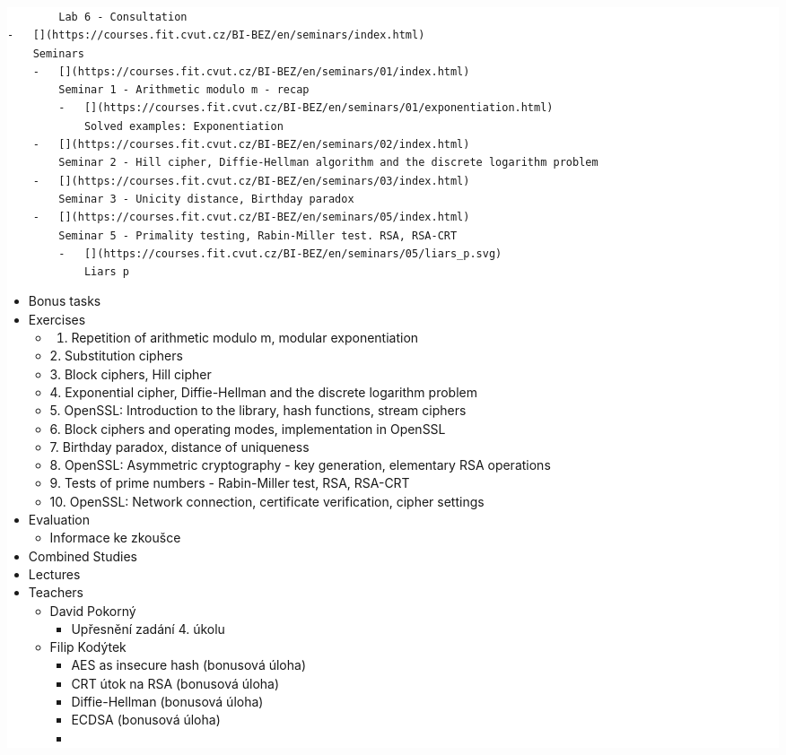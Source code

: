             Lab 6 - Consultation
    -   [](https://courses.fit.cvut.cz/BI-BEZ/en/seminars/index.html)
        Seminars
        -   [](https://courses.fit.cvut.cz/BI-BEZ/en/seminars/01/index.html)
            Seminar 1 - Arithmetic modulo m - recap
            -   [](https://courses.fit.cvut.cz/BI-BEZ/en/seminars/01/exponentiation.html)
                Solved examples: Exponentiation
        -   [](https://courses.fit.cvut.cz/BI-BEZ/en/seminars/02/index.html)
            Seminar 2 - Hill cipher, Diffie-Hellman algorithm and the discrete logarithm problem
        -   [](https://courses.fit.cvut.cz/BI-BEZ/en/seminars/03/index.html)
            Seminar 3 - Unicity distance, Birthday paradox
        -   [](https://courses.fit.cvut.cz/BI-BEZ/en/seminars/05/index.html)
            Seminar 5 - Primality testing, Rabin-Miller test. RSA, RSA-CRT
            -   [](https://courses.fit.cvut.cz/BI-BEZ/en/seminars/05/liars_p.svg)
                Liars p
-   [](https://courses.fit.cvut.cz/BI-BEZ/bonus/index.html)
    Bonus tasks
-   [](https://courses.fit.cvut.cz/BI-BEZ/tutorials/index.html)
    Exercises
    -   [](https://courses.fit.cvut.cz/BI-BEZ/tutorials/01.html)
        1. Repetition of arithmetic modulo m, modular exponentiation
    -   [](https://courses.fit.cvut.cz/BI-BEZ/tutorials/02.html)
        2. Substitution ciphers
    -   [](https://courses.fit.cvut.cz/BI-BEZ/tutorials/03.html)
        3. Block ciphers, Hill cipher
    -   [](https://courses.fit.cvut.cz/BI-BEZ/tutorials/04.html)
        4. Exponential cipher, Diffie-Hellman and the discrete logarithm problem
    -   [](https://courses.fit.cvut.cz/BI-BEZ/tutorials/05.html)
        5. OpenSSL: Introduction to the library, hash functions, stream ciphers
    -   [](https://courses.fit.cvut.cz/BI-BEZ/tutorials/06.html)
        6. Block ciphers and operating modes, implementation in OpenSSL
    -   [](https://courses.fit.cvut.cz/BI-BEZ/tutorials/07.html)
        7. Birthday paradox, distance of uniqueness
    -   [](https://courses.fit.cvut.cz/BI-BEZ/tutorials/08.html)
        8. OpenSSL: Asymmetric cryptography - key generation, elementary RSA operations
    -   [](https://courses.fit.cvut.cz/BI-BEZ/tutorials/09.html)
        9. Tests of prime numbers - Rabin-Miller test, RSA, RSA-CRT
    -   [](https://courses.fit.cvut.cz/BI-BEZ/tutorials/10.html)
        10. OpenSSL: Network connection, certificate verification, cipher settings
-   [](https://courses.fit.cvut.cz/BI-BEZ/classification/index.html)
    Evaluation
    -   [](https://courses.fit.cvut.cz/BI-BEZ/classification/exam.html)
        Informace ke zkoušce
-   [](https://courses.fit.cvut.cz/BI-BEZ/parttime.html)
    Combined Studies
-   [](https://courses.fit.cvut.cz/BI-BEZ/lectures.html)
    Lectures
-   [](https://courses.fit.cvut.cz/BI-BEZ/teacher/index.html)
    Teachers
    -   [](https://courses.fit.cvut.cz/BI-BEZ/teacher/pokord11/index.html)
        David Pokorný
        -   [](https://courses.fit.cvut.cz/BI-BEZ/teacher/pokord11/task4.html)
            Upřesnění zadání 4. úkolu
    -   [](https://courses.fit.cvut.cz/BI-BEZ/teacher/kodytfil/index.html)
        Filip Kodýtek
        -   [](https://courses.fit.cvut.cz/BI-BEZ/teacher/kodytfil/bonus_aes_hash/index.html)
            AES as insecure hash (bonusová úloha)
        -   [](https://courses.fit.cvut.cz/BI-BEZ/teacher/kodytfil/bonus_rsa_crt_attack/index.html)
            CRT útok na RSA (bonusová úloha)
        -   [](https://courses.fit.cvut.cz/BI-BEZ/teacher/kodytfil/bonus_dh/index.html)
            Diffie-Hellman (bonusová úloha)
        -   [](https://courses.fit.cvut.cz/BI-BEZ/teacher/kodytfil/bonus_ecdsa/index.html)
            ECDSA (bonusová úloha)
        -   [](https://courses.fit.cvut.cz/BI-BEZ/teacher/kodytfil/bonus_hill/index.html)
